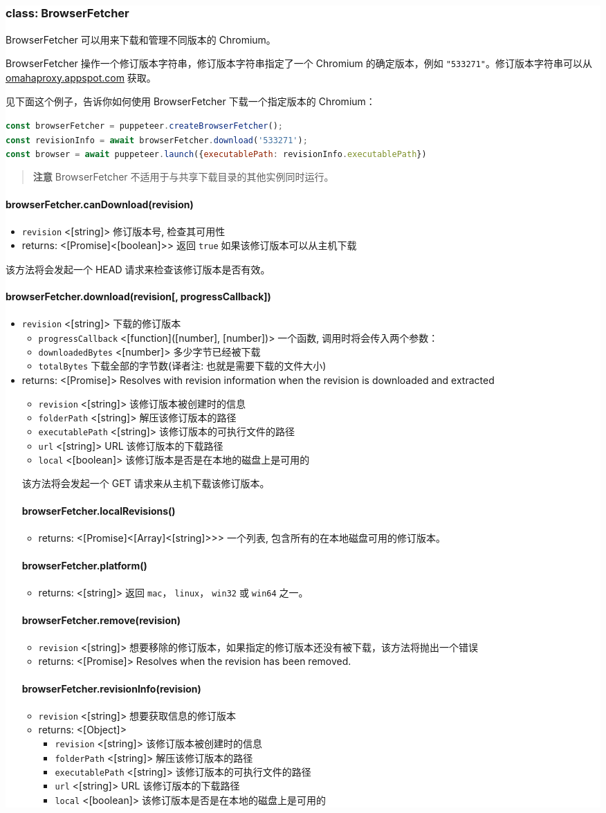 ### class: BrowserFetcher

BrowserFetcher 可以用来下载和管理不同版本的 Chromium。

BrowserFetcher 操作一个修订版本字符串，修订版本字符串指定了一个 Chromium 的确定版本，例如 `"533271"`。修订版本字符串可以从 [omahaproxy.appspot.com](http://omahaproxy.appspot.com/) 获取。

见下面这个例子，告诉你如何使用 BrowserFetcher 下载一个指定版本的 Chromium：

```js
const browserFetcher = puppeteer.createBrowserFetcher();
const revisionInfo = await browserFetcher.download('533271');
const browser = await puppeteer.launch({executablePath: revisionInfo.executablePath})
```

> **注意** BrowserFetcher 不适用于与共享下载目录的其他实例同时运行。

#### browserFetcher.canDownload(revision)
- `revision` <[string]> 修订版本号, 检查其可用性
- returns: <[Promise]<[boolean]>> 返回 `true` 如果该修订版本可以从主机下载

该方法将会发起一个 HEAD 请求来检查该修订版本是否有效。

#### browserFetcher.download(revision[, progressCallback])
- `revision` <[string]> 下载的修订版本
  - `progressCallback` <[function]([number], [number])> 一个函数, 调用时将会传入两个参数：
  - `downloadedBytes` <[number]> 多少字节已经被下载
  - `totalBytes` <number> 下载全部的字节数(译者注: 也就是需要下载的文件大小)
- returns: <[Promise]<Object>> Resolves with revision information when the revision is downloaded and extracted
  - `revision` <[string]> 该修订版本被创建时的信息
  - `folderPath` <[string]> 解压该修订版本的路径
  - `executablePath` <[string]> 该修订版本的可执行文件的路径
  - `url` <[string]> URL 该修订版本的下载路径
  - `local` <[boolean]> 该修订版本是否是在本地的磁盘上是可用的

该方法将会发起一个 GET 请求来从主机下载该修订版本。

#### browserFetcher.localRevisions()
- returns: <[Promise]<[Array]<[string]>>> 一个列表, 包含所有的在本地磁盘可用的修订版本。

#### browserFetcher.platform()
- returns: <[string]> 返回 `mac`， `linux`， `win32` 或 `win64` 之一。

#### browserFetcher.remove(revision)
- `revision` <[string]> 想要移除的修订版本，如果指定的修订版本还没有被下载，该方法将抛出一个错误
- returns: <[Promise]> Resolves when the revision has been removed.

#### browserFetcher.revisionInfo(revision)
- `revision` <[string]> 想要获取信息的修订版本
- returns: <[Object]>
  - `revision` <[string]> 该修订版本被创建时的信息
  - `folderPath` <[string]> 解压该修订版本的路径
  - `executablePath` <[string]> 该修订版本的可执行文件的路径
  - `url` <[string]> URL 该修订版本的下载路径
  - `local` <[boolean]> 该修订版本是否是在本地的磁盘上是可用的
